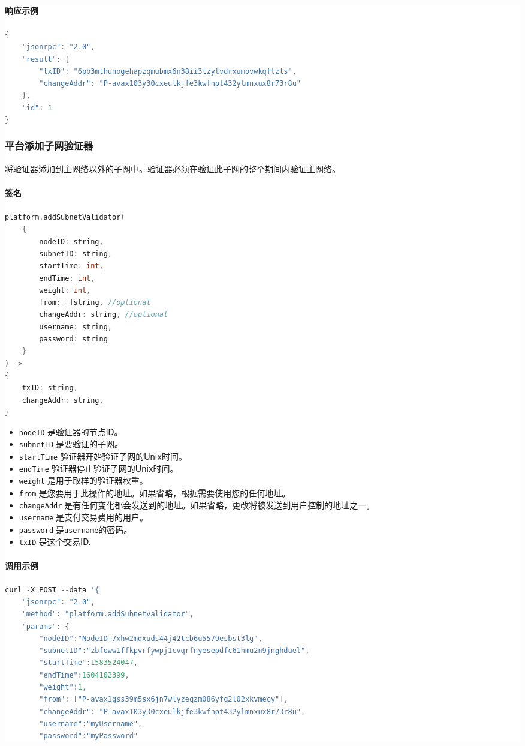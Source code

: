 #### **响应示例**

```cpp
{
    "jsonrpc": "2.0",
    "result": {
        "txID": "6pb3mthunogehapzqmubmx6n38ii3lzytvdrxumovwkqftzls",
        "changeAddr": "P-avax103y30cxeulkjfe3kwfnpt432ylmnxux8r73r8u"
    },
    "id": 1
}
```

### 平台添加子网验证器

将验证器添加到主网络以外的子网中。验证器必须在验证此子网的整个期间内验证主网络。

#### **签名**

```cpp
platform.addSubnetValidator(
    {
        nodeID: string,
        subnetID: string,
        startTime: int,
        endTime: int,
        weight: int,
        from: []string, //optional
        changeAddr: string, //optional
        username: string,
        password: string
    }
) -> 
{
    txID: string,
    changeAddr: string,
}
```

* `nodeID` 是验证器的节点ID。
* `subnetID` 是要验证的子网。
* `startTime` 验证器开始验证子网的Unix时间。
* `endTime` 验证器停止验证子网的Unix时间。
* `weight` 是用于取样的验证器权重。
* `from` 是您要用于此操作的地址。如果省略，根据需要使用您的任何地址。
* `changeAddr` 是有任何变化都会发送到的地址。如果省略，更改将被发送到用户控制的地址之一。
* `username` 是支付交易费用的用户。
* `password` 是`username`的密码。
* `txID` 是这个交易ID.

#### **调用示例**

```cpp
curl -X POST --data '{
    "jsonrpc": "2.0",
    "method": "platform.addSubnetvalidator",
    "params": {
        "nodeID":"NodeID-7xhw2mdxuds44j42tcb6u5579esbst3lg",
        "subnetID":"zbfoww1ffkpvrfywpj1cvqrfnyesepdfc61hmu2n9jnghduel",
        "startTime":1583524047,
        "endTime":1604102399,
        "weight":1,
        "from": ["P-avax1gss39m5sx6jn7wlyzeqzm086yfq2l02xkvmecy"],
        "changeAddr": "P-avax103y30cxeulkjfe3kwfnpt432ylmnxux8r73r8u",
        "username":"myUsername",
        "password":"myPassword"
```